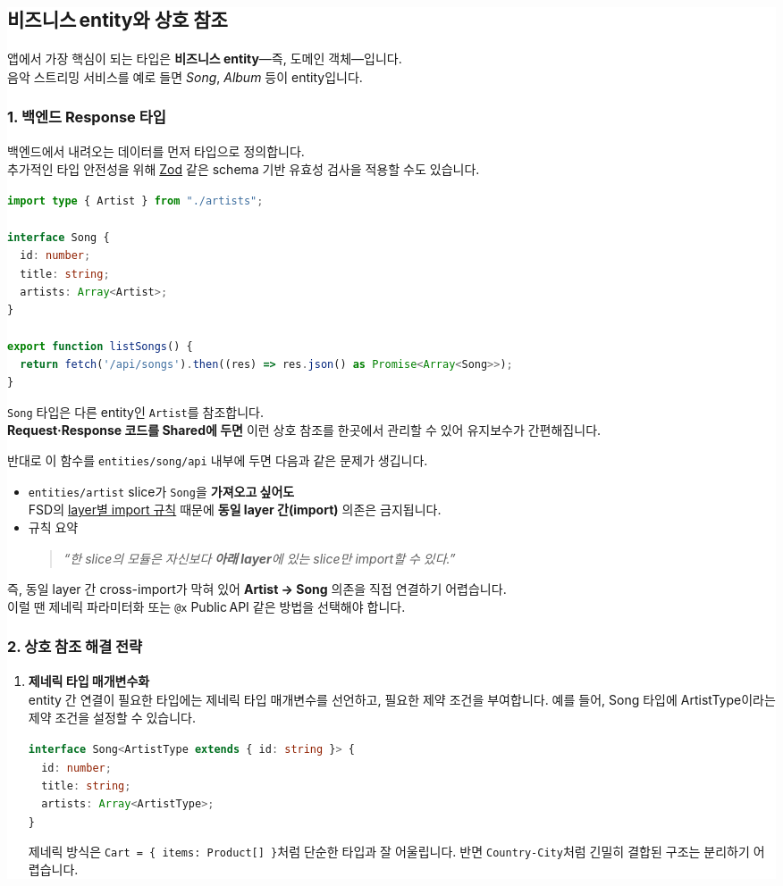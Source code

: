 ## 비즈니스 entity와 상호 참조

앱에서 가장 핵심이 되는 타입은 **비즈니스 entity**—즉, 도메인 객체—입니다.  
음악 스트리밍 서비스를 예로 들면 _Song_, _Album_ 등이 entity입니다.


### 1. 백엔드 Response 타입

백엔드에서 내려오는 데이터를 먼저 타입으로 정의합니다.  
추가적인 타입 안전성을 위해 [Zod][ext-zod] 같은 schema 기반 유효성 검사을 적용할 수도 있습니다.

```ts title="shared/api/songs.ts"
import type { Artist } from "./artists";

interface Song {
  id: number;
  title: string;
  artists: Array<Artist>;
}

export function listSongs() {
  return fetch('/api/songs').then((res) => res.json() as Promise<Array<Song>>);
}
```

`Song` 타입은 다른 entity인 `Artist`를 참조합니다.  
**Request·Response 코드를 Shared에 두면** 이런 상호 참조를 한곳에서 관리할 수 있어 유지보수가 간편해집니다.

반대로 이 함수를 `entities/song/api` 내부에 두면 다음과 같은 문제가 생깁니다.

- `entities/artist` slice가 `Song`을 **가져오고 싶어도**  
  FSD의 [layer별 import 규칙][import-rule-on-layers] 때문에 **동일 layer 간(import)** 의존은 금지됩니다.
- 규칙 요약  
  > *“한 slice의 모듈은 자신보다 **아래 layer**에 있는 slice만 import할 수 있다.”*

즉, 동일 layer 간 cross-import가 막혀 있어 **Artist → Song** 의존을 직접 연결하기 어렵습니다.  
이럴 땐 제네릭 파라미터화 또는 `@x` Public API 같은 방법을 선택해야 합니다.


### 2. 상호 참조 해결 전략

1. **제네릭 타입 매개변수화**  
   entity 간 연결이 필요한 타입에는 제네릭 타입 매개변수를 선언하고, 필요한 제약 조건을 부여합니다. 예를 들어, Song 타입에 ArtistType이라는 제약 조건을 설정할 수 있습니다.

   ```ts title="entities/song/model/song.ts"
   interface Song<ArtistType extends { id: string }> {
     id: number;
     title: string;
     artists: Array<ArtistType>;
   }
   ```

   제네릭 방식은 `Cart = { items: Product[] }`처럼 단순한 타입과 잘 어울립니다. 반면 `Country‑City`처럼 긴밀히 결합된 구조는 분리하기 어렵습니다.


[import-rule-on-layers]: /docs/reference/layers#import-rule-on-layers
[ext-type-fest]: https://github.com/sindresorhus/type-fest
[ext-zod]: https://zod.dev
[ext-vite]: https://vitejs.dev
[ext-ts-reset]: https://www.totaltypescript.com/ts-reset